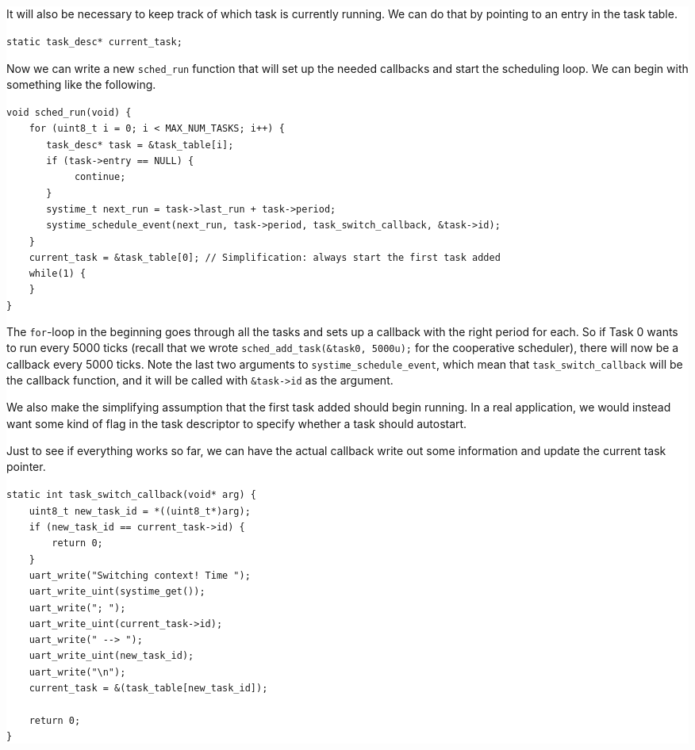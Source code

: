 It will also be necessary to keep track of which task is currently running. We can do that by pointing to an entry in the task table.

```
static task_desc* current_task;
```

Now we can write a new `sched_run` function that will set up the needed callbacks and start the scheduling loop. We can begin with something like the following.

```
void sched_run(void) {
    for (uint8_t i = 0; i < MAX_NUM_TASKS; i++) {
       task_desc* task = &task_table[i];
       if (task->entry == NULL) {
            continue;
       }
       systime_t next_run = task->last_run + task->period;
       systime_schedule_event(next_run, task->period, task_switch_callback, &task->id);
    }
    current_task = &task_table[0]; // Simplification: always start the first task added
    while(1) {
    }
}
```

The `for`-loop in the beginning goes through all the tasks and sets up a callback with the right period for each. So if Task 0 wants to run every 5000 ticks (recall that we wrote `sched_add_task(&task0, 5000u);` for the cooperative scheduler), there will now be a callback every 5000 ticks. Note the last two arguments to `systime_schedule_event`, which mean that `task_switch_callback` will be the callback function, and it will be called with `&task->id` as the argument.

We also make the simplifying assumption that the first task added should begin running. In a real application, we would instead want some kind of flag in the task descriptor to specify whether a task should autostart.

Just to see if everything works so far, we can have the actual callback write out some information and update the current task pointer.

```
static int task_switch_callback(void* arg) {
    uint8_t new_task_id = *((uint8_t*)arg);
    if (new_task_id == current_task->id) {
        return 0;
    }
    uart_write("Switching context! Time ");
    uart_write_uint(systime_get());
    uart_write("; ");
    uart_write_uint(current_task->id);
    uart_write(" --> ");
    uart_write_uint(new_task_id);
    uart_write("\n");
    current_task = &(task_table[new_task_id]);

    return 0;
}
```

